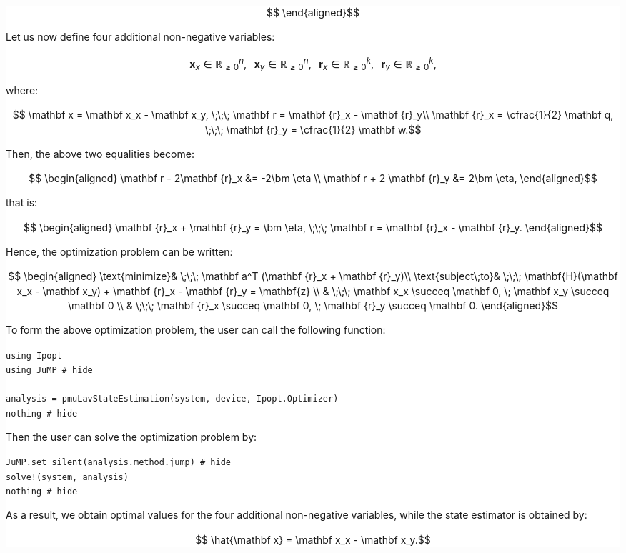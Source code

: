 ```math
  \end{aligned}
```

Let us now define four additional non-negative variables:
```math
    \mathbf x_x \in \mathbb {R}_{\ge 0}^{n}, \;\;\; \mathbf x_y  \in \mathbb {R}_{\ge 0}^{n}, \;\;\;
    \mathbf {r}_x \in \mathbb {R}_{\ge 0}^{k}, \;\;\; \mathbf {r}_y \in \mathbb {R}_{\ge 0}^{k},
```
where:
```math
    \mathbf x = \mathbf x_x - \mathbf x_y, \;\;\; \mathbf r = \mathbf {r}_x - \mathbf {r}_y\\
    \mathbf {r}_x = \cfrac{1}{2} \mathbf q, \;\;\;  \mathbf {r}_y = \cfrac{1}{2} \mathbf w.
```
Then, the above two equalities become:
```math
  \begin{aligned}
    \mathbf r - 2\mathbf {r}_x &= -2\bm \eta \\
    \mathbf r + 2 \mathbf {r}_y &= 2\bm \eta,
  \end{aligned}
```
that is:
```math
  \begin{aligned}
    \mathbf {r}_x + \mathbf {r}_y = \bm \eta, \;\;\; \mathbf r = \mathbf {r}_x - \mathbf {r}_y.
  \end{aligned}
```

Hence, the optimization problem can be written:
```math
  \begin{aligned}
    \text{minimize}& \;\;\; \mathbf a^T (\mathbf {r}_x + \mathbf {r}_y)\\
    \text{subject\;to}& \;\;\; \mathbf{H}(\mathbf x_x - \mathbf x_y) + \mathbf {r}_x - \mathbf {r}_y = \mathbf{z} \\
                       & \;\;\; \mathbf x_x \succeq \mathbf 0, \; \mathbf x_y \succeq \mathbf 0 \\
                       & \;\;\; \mathbf {r}_x \succeq \mathbf 0, \; \mathbf {r}_y \succeq \mathbf 0.
  \end{aligned}
```

To form the above optimization problem, the user can call the following function:
```@example PMUSETutorial
using Ipopt
using JuMP # hide

analysis = pmuLavStateEstimation(system, device, Ipopt.Optimizer)
nothing # hide
```

Then the user can solve the optimization problem by:
```@example PMUSETutorial
JuMP.set_silent(analysis.method.jump) # hide
solve!(system, analysis)
nothing # hide
```
As a result, we obtain optimal values for the four additional non-negative variables, while the state estimator is obtained by:
```math
    \hat{\mathbf x} = \mathbf x_x - \mathbf x_y.
```
